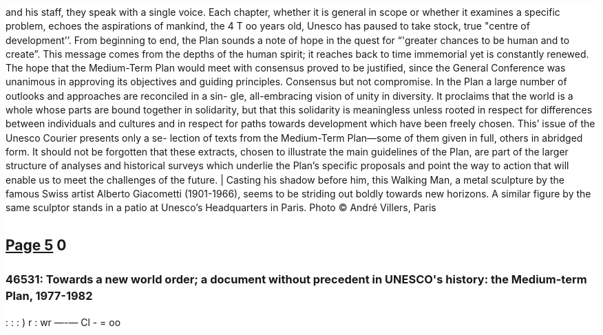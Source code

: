 and his staff, they speak with a single voice. Each chapter, 
whether it is general in scope or whether it examines a 
specific problem, echoes the aspirations of mankind, the 
4 
T oo years old, Unesco has paused to take stock, true "centre of development’’. From beginning to end, the 
Plan sounds a note of hope in the quest for “'greater 
chances to be human and to create”. This message comes 
from the depths of the human spirit; it reaches back to 
time immemorial yet is constantly renewed. 
The hope that the Medium-Term Plan would meet 
with consensus proved to be justified, since the General 
Conference was unanimous in approving its objectives and 
guiding principles. 
Consensus but not compromise. In the Plan a large 
number of outlooks and approaches are reconciled in a sin- 
gle, all-embracing vision of unity in diversity. It proclaims 
that the world is a whole whose parts are bound together 
in solidarity, but that this solidarity is meaningless unless 
rooted in respect for differences between individuals and 
cultures and in respect for paths towards development 
which have been freely chosen. 
This’ issue of the Unesco Courier presents only a se- 
lection of texts from the Medium-Term Plan—some of 
them given in full, others in abridged form. It should not 
be forgotten that these extracts, chosen to illustrate the 
main guidelines of the Plan, are part of the larger structure 
of analyses and historical surveys which underlie the Plan’s 
specific proposals and point the way to action that will 
enable us to meet the challenges of the future. | 
Casting his shadow before him, this 
Walking Man, a metal sculpture by the 
famous Swiss artist Alberto Giacometti 
(1901-1966), seems to be striding out boldly 
towards new horizons. A similar figure by 
the same sculptor stands in a patio at 
Unesco’s Headquarters in Paris. 
Photo © André Villers, Paris

## [Page 5](074809engo.pdf#page=5) 0

### 46531: Towards a new world order; a document without precedent in UNESCO's history: the Medium-term Plan, 1977-1982

 
 
       
  
: : : 
) r
 : 
wr 
—-— Cl - 
= oo 
  